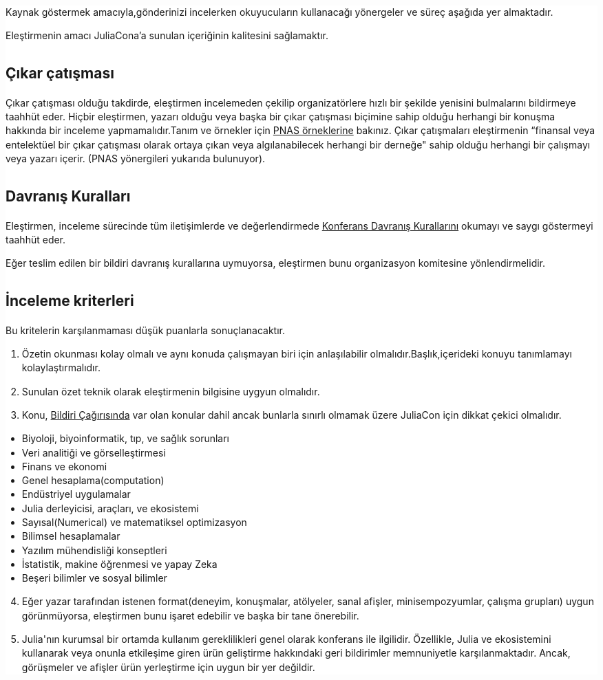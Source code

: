 Kaynak göstermek amacıyla,gönderinizi incelerken okuyucuların kullanacağı yönergeler ve süreç aşağıda yer almaktadır. 

Eleştirmenin amacı JuliaCona’a sunulan içeriğinin kalitesini sağlamaktır.

## Çıkar çatışması

Çıkar çatışması olduğu takdirde, eleştirmen incelemeden çekilip organizatörlere hızlı bir şekilde yenisini bulmalarını bildirmeye taahhüt eder. Hiçbir eleştirmen, yazarı olduğu veya başka bir çıkar çatışması biçimine sahip olduğu herhangi bir konuşma hakkında bir inceleme yapmamalıdır.Tanım ve örnekler için [PNAS örneklerine](https://www.pnas.org/page/authors/conflict-of-interest) bakınız. Çıkar çatışmaları eleştirmenin “finansal veya entelektüel bir çıkar çatışması olarak ortaya çıkan veya algılanabilecek herhangi bir derneğe" sahip olduğu herhangi bir çalışmayı veya yazarı içerir. (PNAS yönergileri yukarıda bulunuyor).

## Davranış Kuralları

Eleştirmen, inceleme sürecinde tüm iletişimlerde ve değerlendirmede [Konferans Davranış Kurallarını](https://juliacon.org/2021/coc) okumayı ve saygı göstermeyi taahhüt eder. 

Eğer teslim edilen bir bildiri davranış kurallarına uymuyorsa, eleştirmen bunu organizasyon komitesine yönlendirmelidir. 

## İnceleme kriterleri

Bu kritelerin karşılanmaması düşük puanlarla sonuçlanacaktır.

1.	Özetin okunması kolay olmalı ve aynı konuda çalışmayan biri için anlaşılabilir olmalıdır.Başlık,içerideki konuyu tanımlamayı kolaylaştırmalıdır.

2.	Sunulan özet teknik olarak eleştirmenin bilgisine uygyun olmalıdır.

3.	Konu, [Bildiri Çağırısında](https://pretalx.com/juliacon2021/cfp) var olan konular dahil ancak bunlarla sınırlı olmamak üzere JuliaCon için dikkat çekici olmalıdır.

- Biyoloji, biyoinformatik, tıp, ve sağlık sorunları
- Veri analitiği ve görselleştirmesi
- Finans ve ekonomi
- Genel hesaplama(computation)
- Endüstriyel uygulamalar
- Julia derleyicisi, araçları, ve ekosistemi
- Sayısal(Numerical) ve matematiksel optimizasyon
- Bilimsel hesaplamalar
- Yazılım mühendisliği konseptleri 
- İstatistik, makine öğrenmesi ve yapay Zeka
- Beşeri bilimler ve sosyal bilimler 

4.	Eğer yazar tarafından istenen format(deneyim, konuşmalar, atölyeler, sanal afişler, minisempozyumlar, çalışma grupları) uygun görünmüyorsa, eleştirmen bunu işaret edebilir ve başka bir tane önerebilir.

5.	Julia'nın kurumsal bir ortamda kullanım gereklilikleri genel olarak konferans ile ilgilidir. Özellikle, Julia ve ekosistemini kullanarak veya onunla etkileşime giren ürün geliştirme hakkındaki geri bildirimler memnuniyetle karşılanmaktadır. Ancak, görüşmeler ve afişler ürün yerleştirme için uygun bir yer değildir.
